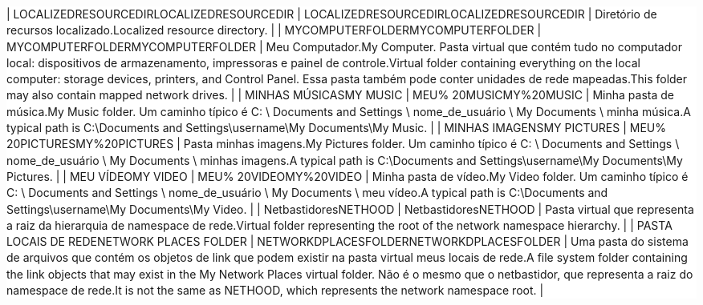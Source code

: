| <span data-ttu-id="ad1f4-248">LOCALIZEDRESOURCEDIR</span><span class="sxs-lookup"><span data-stu-id="ad1f4-248">LOCALIZEDRESOURCEDIR</span></span>        | <span data-ttu-id="ad1f4-249">LOCALIZEDRESOURCEDIR</span><span class="sxs-lookup"><span data-stu-id="ad1f4-249">LOCALIZEDRESOURCEDIR</span></span>            | <span data-ttu-id="ad1f4-250">Diretório de recursos localizado.</span><span class="sxs-lookup"><span data-stu-id="ad1f4-250">Localized resource directory.</span></span>                                                                                                                                                          |
| <span data-ttu-id="ad1f4-251">MYCOMPUTERFOLDER</span><span class="sxs-lookup"><span data-stu-id="ad1f4-251">MYCOMPUTERFOLDER</span></span>            | <span data-ttu-id="ad1f4-252">MYCOMPUTERFOLDER</span><span class="sxs-lookup"><span data-stu-id="ad1f4-252">MYCOMPUTERFOLDER</span></span>                | <span data-ttu-id="ad1f4-253">Meu Computador.</span><span class="sxs-lookup"><span data-stu-id="ad1f4-253">My Computer.</span></span> <span data-ttu-id="ad1f4-254">Pasta virtual que contém tudo no computador local: dispositivos de armazenamento, impressoras e painel de controle.</span><span class="sxs-lookup"><span data-stu-id="ad1f4-254">Virtual folder containing everything on the local computer: storage devices, printers, and Control Panel.</span></span> <span data-ttu-id="ad1f4-255">Essa pasta também pode conter unidades de rede mapeadas.</span><span class="sxs-lookup"><span data-stu-id="ad1f4-255">This folder may also contain mapped network drives.</span></span>             |
| <span data-ttu-id="ad1f4-256">MINHAS MÚSICAS</span><span class="sxs-lookup"><span data-stu-id="ad1f4-256">MY MUSIC</span></span>                    | <span data-ttu-id="ad1f4-257">MEU% 20MUSIC</span><span class="sxs-lookup"><span data-stu-id="ad1f4-257">MY%20MUSIC</span></span>                      | <span data-ttu-id="ad1f4-258">Minha pasta de música.</span><span class="sxs-lookup"><span data-stu-id="ad1f4-258">My Music folder.</span></span> <span data-ttu-id="ad1f4-259">Um caminho típico é C: \\ Documents and Settings \\ nome_de_usuário \\ My Documents \\ minha música.</span><span class="sxs-lookup"><span data-stu-id="ad1f4-259">A typical path is C:\\Documents and Settings\\username\\My Documents\\My Music.</span></span>                                                                                       |
| <span data-ttu-id="ad1f4-260">MINHAS IMAGENS</span><span class="sxs-lookup"><span data-stu-id="ad1f4-260">MY PICTURES</span></span>                 | <span data-ttu-id="ad1f4-261">MEU% 20PICTURES</span><span class="sxs-lookup"><span data-stu-id="ad1f4-261">MY%20PICTURES</span></span>                   | <span data-ttu-id="ad1f4-262">Pasta minhas imagens.</span><span class="sxs-lookup"><span data-stu-id="ad1f4-262">My Pictures folder.</span></span> <span data-ttu-id="ad1f4-263">Um caminho típico é C: \\ Documents and Settings \\ nome_de_usuário \\ My Documents \\ minhas imagens.</span><span class="sxs-lookup"><span data-stu-id="ad1f4-263">A typical path is C:\\Documents and Settings\\username\\My Documents\\My Pictures.</span></span>                                                                                 |
| <span data-ttu-id="ad1f4-264">MEU VÍDEO</span><span class="sxs-lookup"><span data-stu-id="ad1f4-264">MY VIDEO</span></span>                    | <span data-ttu-id="ad1f4-265">MEU% 20VIDEO</span><span class="sxs-lookup"><span data-stu-id="ad1f4-265">MY%20VIDEO</span></span>                      | <span data-ttu-id="ad1f4-266">Minha pasta de vídeo.</span><span class="sxs-lookup"><span data-stu-id="ad1f4-266">My Video folder.</span></span> <span data-ttu-id="ad1f4-267">Um caminho típico é C: \\ Documents and Settings \\ nome_de_usuário \\ My Documents \\ meu vídeo.</span><span class="sxs-lookup"><span data-stu-id="ad1f4-267">A typical path is C:\\Documents and Settings\\username\\My Documents\\My Video.</span></span>                                                                                       |
| <span data-ttu-id="ad1f4-268">Netbastidores</span><span class="sxs-lookup"><span data-stu-id="ad1f4-268">NETHOOD</span></span>                     | <span data-ttu-id="ad1f4-269">Netbastidores</span><span class="sxs-lookup"><span data-stu-id="ad1f4-269">NETHOOD</span></span>                         | <span data-ttu-id="ad1f4-270">Pasta virtual que representa a raiz da hierarquia de namespace de rede.</span><span class="sxs-lookup"><span data-stu-id="ad1f4-270">Virtual folder representing the root of the network namespace hierarchy.</span></span>                                                                                                               |
| <span data-ttu-id="ad1f4-271">PASTA LOCAIS DE REDE</span><span class="sxs-lookup"><span data-stu-id="ad1f4-271">NETWORK PLACES FOLDER</span></span>       | <span data-ttu-id="ad1f4-272">NETWORKDPLACESFOLDER</span><span class="sxs-lookup"><span data-stu-id="ad1f4-272">NETWORKDPLACESFOLDER</span></span>            | <span data-ttu-id="ad1f4-273">Uma pasta do sistema de arquivos que contém os objetos de link que podem existir na pasta virtual meus locais de rede.</span><span class="sxs-lookup"><span data-stu-id="ad1f4-273">A file system folder containing the link objects that may exist in the My Network Places virtual folder.</span></span> <span data-ttu-id="ad1f4-274">Não é o mesmo que o netbastidor, que representa a raiz do namespace de rede.</span><span class="sxs-lookup"><span data-stu-id="ad1f4-274">It is not the same as NETHOOD, which represents the network namespace root.</span></span>   |